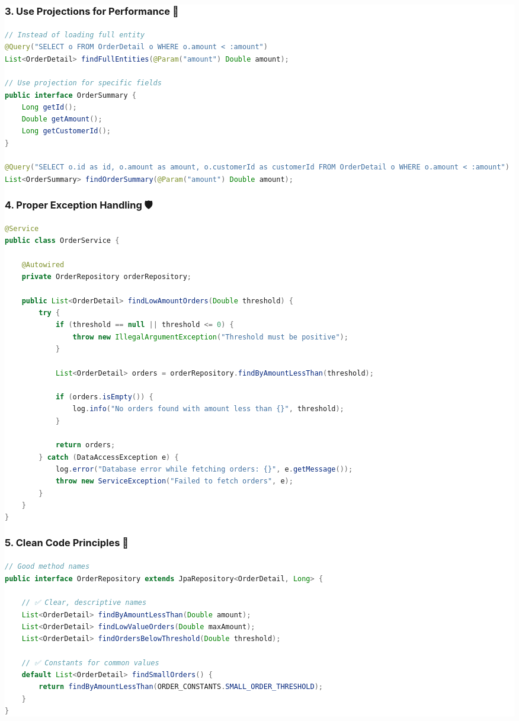 ### 3. Use Projections for Performance 🚀
```java
// Instead of loading full entity
@Query("SELECT o FROM OrderDetail o WHERE o.amount < :amount")
List<OrderDetail> findFullEntities(@Param("amount") Double amount);

// Use projection for specific fields
public interface OrderSummary {
    Long getId();
    Double getAmount();
    Long getCustomerId();
}

@Query("SELECT o.id as id, o.amount as amount, o.customerId as customerId FROM OrderDetail o WHERE o.amount < :amount")
List<OrderSummary> findOrderSummary(@Param("amount") Double amount);
```

### 4. Proper Exception Handling 🛡️
```java
@Service
public class OrderService {
    
    @Autowired
    private OrderRepository orderRepository;
    
    public List<OrderDetail> findLowAmountOrders(Double threshold) {
        try {
            if (threshold == null || threshold <= 0) {
                throw new IllegalArgumentException("Threshold must be positive");
            }
            
            List<OrderDetail> orders = orderRepository.findByAmountLessThan(threshold);
            
            if (orders.isEmpty()) {
                log.info("No orders found with amount less than {}", threshold);
            }
            
            return orders;
        } catch (DataAccessException e) {
            log.error("Database error while fetching orders: {}", e.getMessage());
            throw new ServiceException("Failed to fetch orders", e);
        }
    }
}
```

### 5. Clean Code Principles 🧹
```java
// Good method names
public interface OrderRepository extends JpaRepository<OrderDetail, Long> {
    
    // ✅ Clear, descriptive names
    List<OrderDetail> findByAmountLessThan(Double amount);
    List<OrderDetail> findLowValueOrders(Double maxAmount);
    List<OrderDetail> findOrdersBelowThreshold(Double threshold);
    
    // ✅ Constants for common values
    default List<OrderDetail> findSmallOrders() {
        return findByAmountLessThan(ORDER_CONSTANTS.SMALL_ORDER_THRESHOLD);
    }
}

```